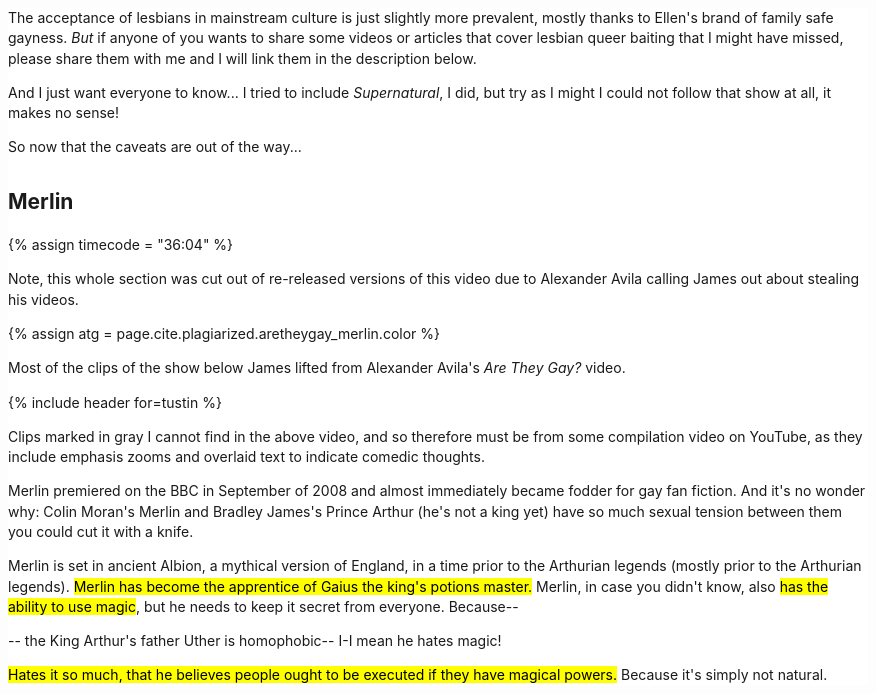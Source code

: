 The acceptance of lesbians in mainstream culture is just slightly more prevalent, mostly thanks to Ellen's brand of family safe gayness. *But* if anyone of you wants to share some videos or articles that cover lesbian queer baiting that I might have missed, please share them with me and I will link them in the description below. 

And I just want everyone to know... I tried to include *Supernatural*, I did, but try as I might I could not follow that show at all, it makes no sense!

So now that the caveats are out of the way...

</james>
<from></from>
</compare>

## Merlin
{% assign timecode = "36:04" %}

<compare>
<comment {% include commenter for=tustin %}>

Note, this whole section was cut out of re-released versions of this video due to Alexander Avila calling James out about stealing his videos.

</comment>
</compare>

<compare>
<visual {% include citation for=page.cite.plagiarized.aretheygay_merlin %}>
{% assign atg = page.cite.plagiarized.aretheygay_merlin.color %}

Most of the clips of the show below James lifted from Alexander Avila's *Are They Gay?* video.

</visual>
<visual class="color-none">
{% include header for=tustin %}

Clips marked in gray I cannot find in the above video, and so therefore must be from some compilation video on YouTube, as they include emphasis zooms and overlaid text to indicate comedic thoughts.

</visual>
<visual-line></visual-line>
<james {% include timecode %} span="2">

<span visual>Merlin premiered on the BBC in September of 2008 and almost immediately became fodder for gay fan fiction. And it's no wonder why: Colin Moran's Merlin and Bradley James's Prince Arthur (he's not a king yet) have so much sexual tension between them you could cut it with a knife.</span>

<span visual={{atg}} james="36:22" on="1:55" off="2:15">Merlin is set in ancient Albion, a mythical version of England, in a time prior to the Arthurian legends (mostly prior to the Arthurian legends). <mark>Merlin has become the apprentice of Gaius the king's potions master.</mark> Merlin, in case you didn't know, also <mark>has the ability to use magic</mark>, but he needs to keep it secret from everyone. Because--</span>

<span visual={{atg}} james="36:40" on="1:01" off="1:05">-- the King Arthur's father Uther is homophobic--</span> I-I mean he hates magic!

<span visual={{atg}} on="2:49" off="2:53"><mark>Hates it so much, that he believes people ought to be executed if they have magical powers.</mark> Because it's simply not natural.</span>
